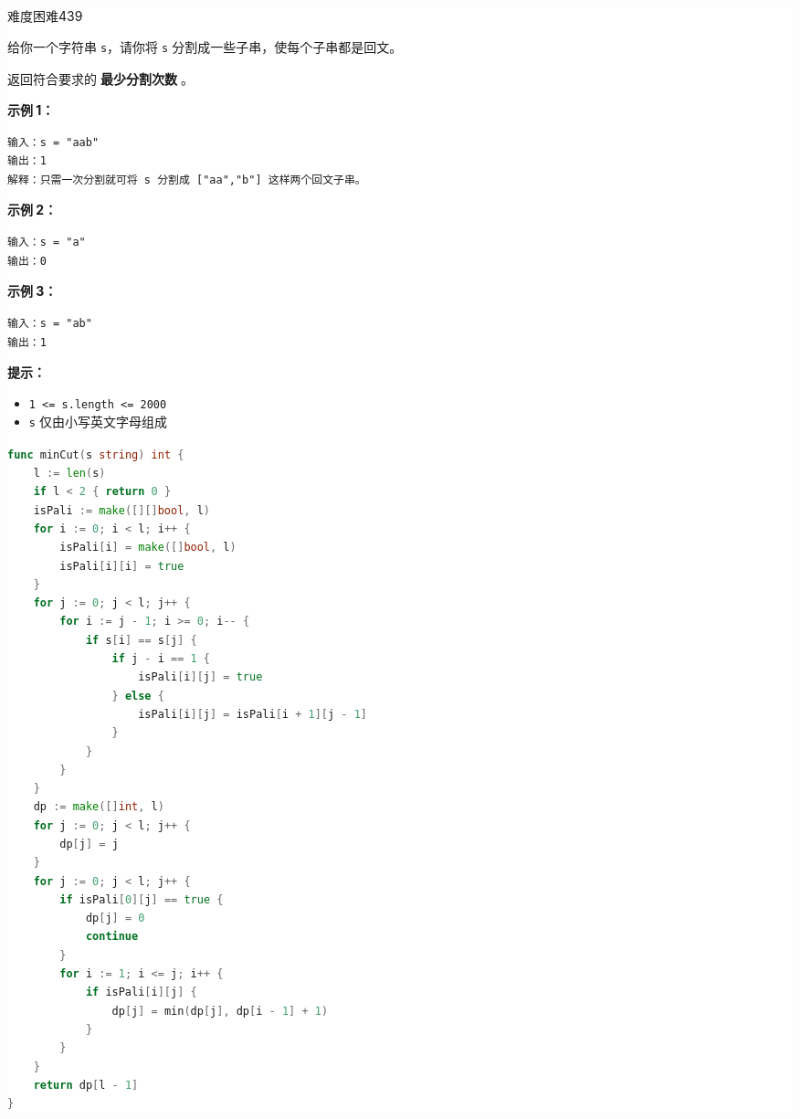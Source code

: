 难度困难439

给你一个字符串 `s`，请你将 `s` 分割成一些子串，使每个子串都是回文。

返回符合要求的 **最少分割次数** 。

**示例 1：**

```
输入：s = "aab"
输出：1
解释：只需一次分割就可将 s 分割成 ["aa","b"] 这样两个回文子串。
```

**示例 2：**

```
输入：s = "a"
输出：0
```

**示例 3：**

```
输入：s = "ab"
输出：1
```

**提示：**

- `1 <= s.length <= 2000`
- `s` 仅由小写英文字母组成

```go
func minCut(s string) int {
    l := len(s)
    if l < 2 { return 0 }
    isPali := make([][]bool, l)
    for i := 0; i < l; i++ {
        isPali[i] = make([]bool, l)
        isPali[i][i] = true
    }
    for j := 0; j < l; j++ {
        for i := j - 1; i >= 0; i-- {
            if s[i] == s[j] {
                if j - i == 1 {
                    isPali[i][j] = true
                } else {
                    isPali[i][j] = isPali[i + 1][j - 1]
                }
            }
        } 
    }
    dp := make([]int, l)
    for j := 0; j < l; j++ {
        dp[j] = j
    }
    for j := 0; j < l; j++ {
        if isPali[0][j] == true {
            dp[j] = 0
            continue
        }
        for i := 1; i <= j; i++ {
            if isPali[i][j] {
                dp[j] = min(dp[j], dp[i - 1] + 1)
            }
        }
    }
    return dp[l - 1]
}
```